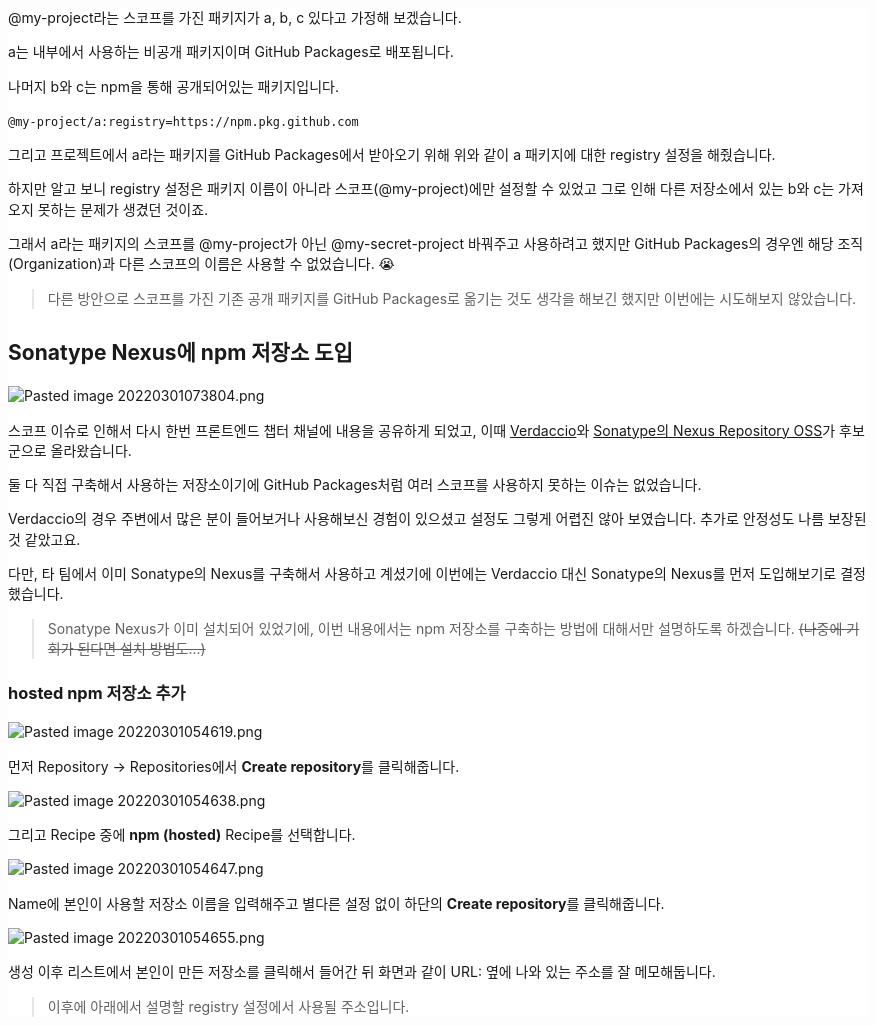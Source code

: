 @my-project라는 스코프를 가진 패키지가 a, b, c 있다고 가정해 보겠습니다.

a는 내부에서 사용하는 비공개 패키지이며 GitHub Packages로 배포됩니다.

나머지 b와 c는 npm을 통해 공개되어있는 패키지입니다.

```
@my-project/a:registry=https://npm.pkg.github.com
```

그리고 프로젝트에서 a라는 패키지를 GitHub Packages에서 받아오기 위해 위와 같이 a 패키지에 대한 registry 설정을 해줬습니다.

하지만 알고 보니 registry 설정은 패키지 이름이 아니라 스코프(@my-project)에만 설정할 수 있었고 그로 인해 다른 저장소에서 있는 b와 c는 가져오지 못하는 문제가 생겼던 것이죠.

그래서 a라는 패키지의 스코프를 @my-project가 아닌 @my-secret-project 바꿔주고 사용하려고 했지만 GitHub Packages의 경우엔 해당 조직(Organization)과 다른 스코프의 이름은 사용할 수 없었습니다. 😭

> 다른 방안으로 스코프를 가진 기존 공개 패키지를 GitHub Packages로 옮기는 것도 생각을 해보긴 했지만 이번에는 시도해보지 않았습니다.

## Sonatype Nexus에 npm 저장소 도입

![Pasted image 20220301073804.png](/img/content/2022-03-07-1/Pasted_image_20220301073804.png)

스코프 이슈로 인해서 다시 한번 프론트엔드 챕터 채널에 내용을 공유하게 되었고, 이때 [Verdaccio](https://verdaccio.org/)와 [Sonatype의 Nexus Repository OSS](https://www.sonatype.com/products/repository-oss)가 후보군으로 올라왔습니다.

둘 다 직접 구축해서 사용하는 저장소이기에 GitHub Packages처럼 여러 스코프를 사용하지 못하는 이슈는 없었습니다.

Verdaccio의 경우 주변에서 많은 분이 들어보거나 사용해보신 경험이 있으셨고 설정도 그렇게 어렵진 않아 보였습니다. 추가로 안정성도 나름 보장된 것 같았고요.

다만, 타 팀에서 이미 Sonatype의 Nexus를 구축해서 사용하고 계셨기에 이번에는 Verdaccio 대신 Sonatype의 Nexus를 먼저 도입해보기로 결정했습니다.

> Sonatype Nexus가 이미 설치되어 있었기에, 이번 내용에서는 npm 저장소를 구축하는 방법에 대해서만 설명하도록 하겠습니다. ~~(나중에 기회가 된다면 설치 방법도...)~~
> 

### hosted npm 저장소 추가

![Pasted image 20220301054619.png](/img/content/2022-03-07-1/Pasted_image_20220301054619.png)

먼저 Repository -> Repositories에서 **Create repository**를 클릭해줍니다.

![Pasted image 20220301054638.png](/img/content/2022-03-07-1/Pasted_image_20220301054638.png)

그리고 Recipe 중에 **npm (hosted)** Recipe를 선택합니다.

![Pasted image 20220301054647.png](/img/content/2022-03-07-1/Pasted_image_20220301054647.png)

Name에 본인이 사용할 저장소 이름을 입력해주고 별다른 설정 없이 하단의 **Create repository**를 클릭해줍니다.

![Pasted image 20220301054655.png](/img/content/2022-03-07-1/Pasted_image_20220301054655.png)

생성 이후 리스트에서 본인이 만든 저장소를 클릭해서 들어간 뒤 화면과 같이 URL: 옆에 나와 있는 주소를 잘 메모해둡니다.

> 이후에 아래에서 설명할 registry 설정에서 사용될 주소입니다.
> 
